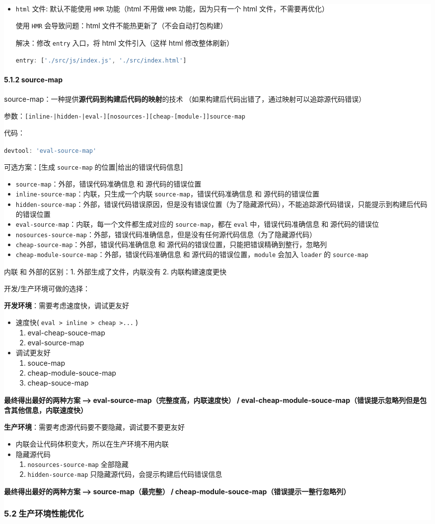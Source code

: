 - `html` 文件: 默认不能使用 `HMR` 功能（html 不用做 `HMR` 功能，因为只有一个 html 文件，不需要再优化）

  使用 `HMR` 会导致问题：html 文件不能热更新了（不会自动打包构建）

  解决：修改 `entry` 入口，将 html 文件引入（这样 html 修改整体刷新）

  ```js
  entry: ['./src/js/index.js', './src/index.html']
  ```

#### 5.1.2 source-map

source-map：一种提供**源代码到构建后代码的映射**的技术 （如果构建后代码出错了，通过映射可以追踪源代码错误）

参数：`[inline-|hidden-|eval-][nosources-][cheap-[module-]]source-map`

代码：

```js
devtool: 'eval-source-map'
```

可选方案：[生成 `source-map` 的位置|给出的错误代码信息]

- `source-map`：外部，错误代码准确信息 和 源代码的错误位置
- `inline-source-map`：内联，只生成一个内联 `source-map`，错误代码准确信息 和 源代码的错误位置
- `hidden-source-map`：外部，错误代码错误原因，但是没有错误位置（为了隐藏源代码），不能追踪源代码错误，只能提示到构建后代码的错误位置
- `eval-source-map`：内联，每一个文件都生成对应的 `source-map`，都在 `eval` 中，错误代码准确信息 和 源代码的错误位
- `nosources-source-map`：外部，错误代码准确信息，但是没有任何源代码信息（为了隐藏源代码）
- `cheap-source-map`：外部，错误代码准确信息 和 源代码的错误位置，只能把错误精确到整行，忽略列
- `cheap-module-source-map`：外部，错误代码准确信息 和 源代码的错误位置，`module` 会加入 `loader` 的 `source-map`

内联 和 外部的区别：1. 外部生成了文件，内联没有 2. 内联构建速度更快

开发/生产环境可做的选择：

**开发环境**：需要考虑速度快，调试更友好

- 速度快( `eval > inline > cheap >...` )
  1. eval-cheap-souce-map
  2. eval-source-map
- 调试更友好
  1. souce-map
  2. cheap-module-souce-map
  3. cheap-souce-map

**最终得出最好的两种方案 --> eval-source-map（完整度高，内联速度快） / eval-cheap-module-souce-map（错误提示忽略列但是包含其他信息，内联速度快）**

**生产环境**：需要考虑源代码要不要隐藏，调试要不要更友好

- 内联会让代码体积变大，所以在生产环境不用内联
- 隐藏源代码
  1. `nosources-source-map` 全部隐藏
  2. `hidden-source-map` 只隐藏源代码，会提示构建后代码错误信息

**最终得出最好的两种方案 --> source-map（最完整） / cheap-module-souce-map（错误提示一整行忽略列）**

### 5.2 生产环境性能优化
